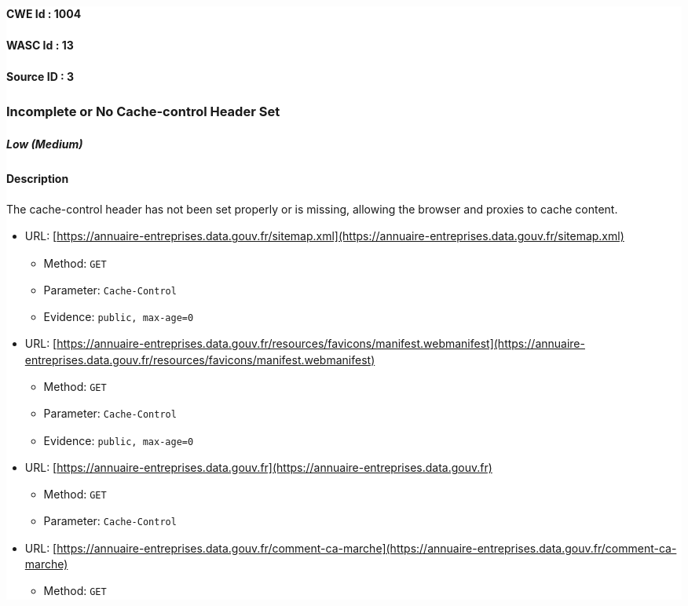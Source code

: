 #### CWE Id : 1004
  
#### WASC Id : 13
  
#### Source ID : 3

  
  
  
  
### Incomplete or No Cache-control Header Set
##### Low (Medium)
  
  
  
  
#### Description
<p>The cache-control header has not been set properly or is missing, allowing the browser and proxies to cache content.</p>
  
  
  
* URL: [https://annuaire-entreprises.data.gouv.fr/sitemap.xml](https://annuaire-entreprises.data.gouv.fr/sitemap.xml)
  
  
  * Method: `GET`
  
  
  * Parameter: `Cache-Control`
  
  
  * Evidence: `public, max-age=0`
  
  
  
  
* URL: [https://annuaire-entreprises.data.gouv.fr/resources/favicons/manifest.webmanifest](https://annuaire-entreprises.data.gouv.fr/resources/favicons/manifest.webmanifest)
  
  
  * Method: `GET`
  
  
  * Parameter: `Cache-Control`
  
  
  * Evidence: `public, max-age=0`
  
  
  
  
* URL: [https://annuaire-entreprises.data.gouv.fr](https://annuaire-entreprises.data.gouv.fr)
  
  
  * Method: `GET`
  
  
  * Parameter: `Cache-Control`
  
  
  
  
* URL: [https://annuaire-entreprises.data.gouv.fr/comment-ca-marche](https://annuaire-entreprises.data.gouv.fr/comment-ca-marche)
  
  
  * Method: `GET`
  